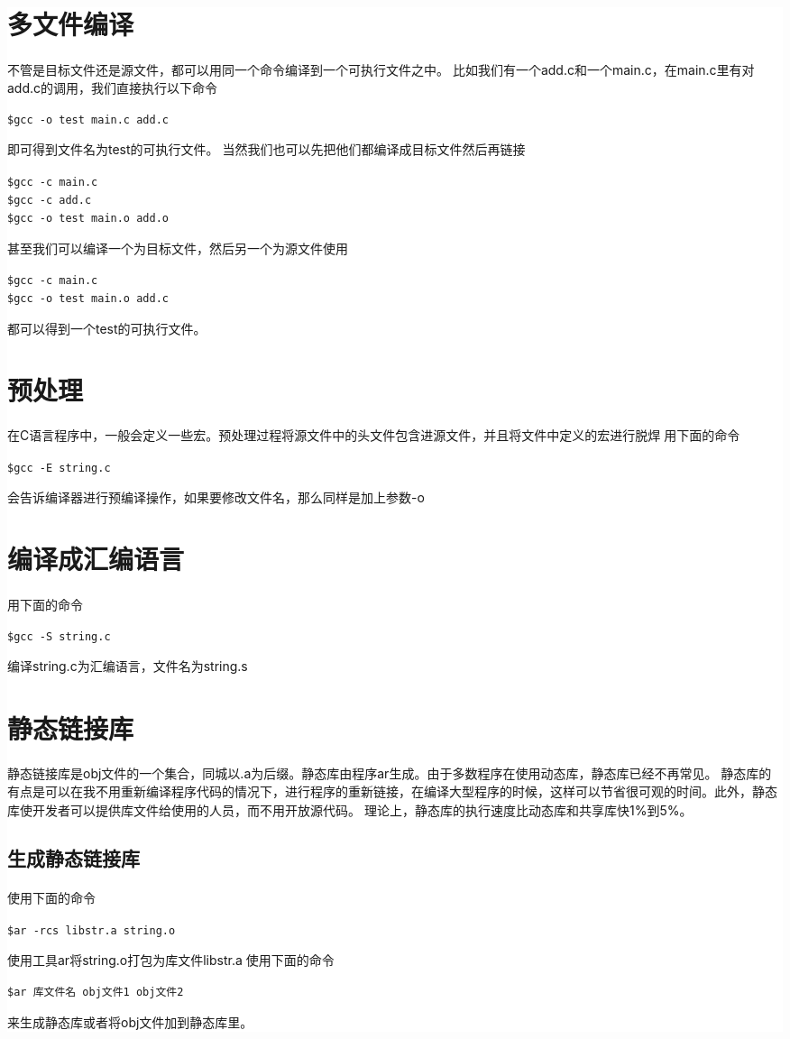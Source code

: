 # 多文件编译
不管是目标文件还是源文件，都可以用同一个命令编译到一个可执行文件之中。
比如我们有一个add.c和一个main.c，在main.c里有对add.c的调用，我们直接执行以下命令
```
$gcc -o test main.c add.c
```
即可得到文件名为test的可执行文件。
当然我们也可以先把他们都编译成目标文件然后再链接
```
$gcc -c main.c
$gcc -c add.c
$gcc -o test main.o add.o
```
甚至我们可以编译一个为目标文件，然后另一个为源文件使用
```
$gcc -c main.c
$gcc -o test main.o add.c
```
都可以得到一个test的可执行文件。

# 预处理
在C语言程序中，一般会定义一些宏。预处理过程将源文件中的头文件包含进源文件，并且将文件中定义的宏进行脱焊
用下面的命令
```
$gcc -E string.c
```
会告诉编译器进行预编译操作，如果要修改文件名，那么同样是加上参数-o

# 编译成汇编语言
用下面的命令
```
$gcc -S string.c
```
编译string.c为汇编语言，文件名为string.s

# 静态链接库
静态链接库是obj文件的一个集合，同城以.a为后缀。静态库由程序ar生成。由于多数程序在使用动态库，静态库已经不再常见。
静态库的有点是可以在我不用重新编译程序代码的情况下，进行程序的重新链接，在编译大型程序的时候，这样可以节省很可观的时间。此外，静态库使开发者可以提供库文件给使用的人员，而不用开放源代码。
理论上，静态库的执行速度比动态库和共享库快1%到5%。

## 生成静态链接库
使用下面的命令
```
$ar -rcs libstr.a string.o
```
使用工具ar将string.o打包为库文件libstr.a
使用下面的命令
```
$ar 库文件名 obj文件1 obj文件2
```
来生成静态库或者将obj文件加到静态库里。
